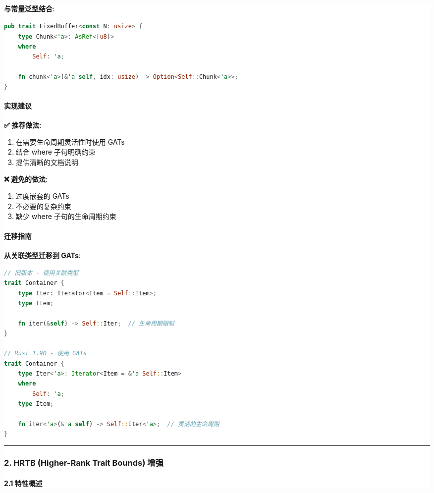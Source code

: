 **与常量泛型结合**:

```rust
pub trait FixedBuffer<const N: usize> {
    type Chunk<'a>: AsRef<[u8]>
    where
        Self: 'a;
    
    fn chunk<'a>(&'a self, idx: usize) -> Option<Self::Chunk<'a>>;
}
```

#### 实现建议

**✅ 推荐做法**:

1. 在需要生命周期灵活性时使用 GATs
2. 结合 where 子句明确约束
3. 提供清晰的文档说明

**❌ 避免的做法**:

1. 过度嵌套的 GATs
2. 不必要的复杂约束
3. 缺少 where 子句的生命周期约束

#### 迁移指南

**从关联类型迁移到 GATs**:

```rust
// 旧版本 - 使用关联类型
trait Container {
    type Iter: Iterator<Item = Self::Item>;
    type Item;
    
    fn iter(&self) -> Self::Iter;  // 生命周期限制
}

// Rust 1.90 - 使用 GATs
trait Container {
    type Iter<'a>: Iterator<Item = &'a Self::Item>
    where
        Self: 'a;
    type Item;
    
    fn iter<'a>(&'a self) -> Self::Iter<'a>;  // 灵活的生命周期
}
```

---

### 2. HRTB (Higher-Rank Trait Bounds) 增强

#### 2.1 特性概述
